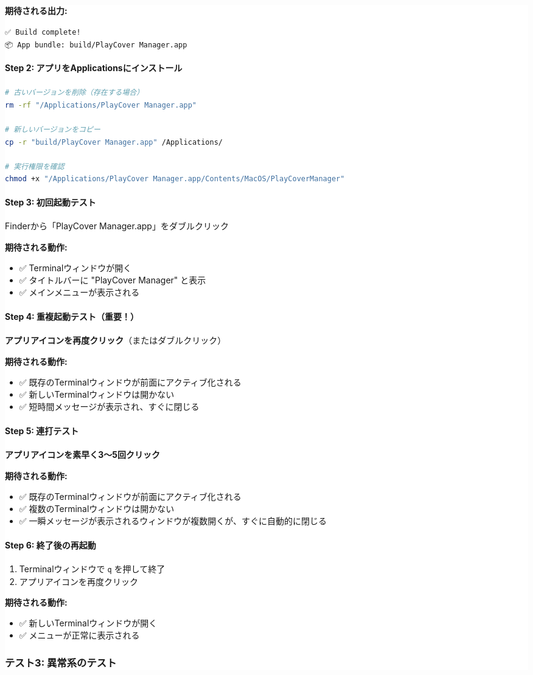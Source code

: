 **期待される出力:**
```
✅ Build complete!
📦 App bundle: build/PlayCover Manager.app
```

#### Step 2: アプリをApplicationsにインストール

```bash
# 古いバージョンを削除（存在する場合）
rm -rf "/Applications/PlayCover Manager.app"

# 新しいバージョンをコピー
cp -r "build/PlayCover Manager.app" /Applications/

# 実行権限を確認
chmod +x "/Applications/PlayCover Manager.app/Contents/MacOS/PlayCoverManager"
```

#### Step 3: 初回起動テスト

Finderから「PlayCover Manager.app」をダブルクリック

**期待される動作:**
- ✅ Terminalウィンドウが開く
- ✅ タイトルバーに "PlayCover Manager" と表示
- ✅ メインメニューが表示される

#### Step 4: 重複起動テスト（重要！）

**アプリアイコンを再度クリック**（またはダブルクリック）

**期待される動作:**
- ✅ 既存のTerminalウィンドウが前面にアクティブ化される
- ✅ 新しいTerminalウィンドウは開かない
- ✅ 短時間メッセージが表示され、すぐに閉じる

#### Step 5: 連打テスト

**アプリアイコンを素早く3〜5回クリック**

**期待される動作:**
- ✅ 既存のTerminalウィンドウが前面にアクティブ化される
- ✅ 複数のTerminalウィンドウは開かない
- ✅ 一瞬メッセージが表示されるウィンドウが複数開くが、すぐに自動的に閉じる

#### Step 6: 終了後の再起動

1. Terminalウィンドウで `q` を押して終了
2. アプリアイコンを再度クリック

**期待される動作:**
- ✅ 新しいTerminalウィンドウが開く
- ✅ メニューが正常に表示される

### テスト3: 異常系のテスト
